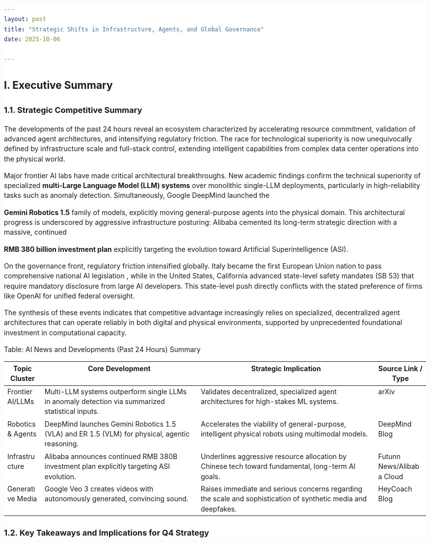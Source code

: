 ```yaml
---
layout: post
title: "Strategic Shifts in Infrastructure, Agents, and Global Governance"
date: 2025-10-06

---
```


## I. Executive Summary

### 1.1. Strategic Competitive Summary

The developments of the past 24 hours reveal an ecosystem characterized by accelerating resource commitment, validation of advanced agent architectures, and intensifying regulatory friction. The race for technological superiority is now unequivocally defined by infrastructure scale and full-stack control, extending intelligent capabilities from complex data center operations into the physical world.

Major frontier AI labs have made critical architectural breakthroughs. New academic findings confirm the technical superiority of specialized **multi-Large Language Model (LLM) systems** over monolithic single-LLM deployments, particularly in high-reliability tasks such as anomaly detection. Simultaneously, Google DeepMind launched the

**Gemini Robotics 1.5** family of models, explicitly moving general-purpose agents into the physical domain. This architectural progress is underscored by aggressive infrastructure posturing: Alibaba cemented its long-term strategic direction with a massive, continued

**RMB 380 billion investment plan** explicitly targeting the evolution toward Artificial Superintelligence (ASI).

On the governance front, regulatory friction intensified globally. Italy became the first European Union nation to pass comprehensive national AI legislation , while in the United States, California advanced state-level safety mandates (SB 53) that require mandatory disclosure from large AI developers. This state-level push directly conflicts with the stated preference of firms like OpenAI for unified federal oversight.

The synthesis of these events indicates that competitive advantage increasingly relies on specialized, decentralized agent architectures that can operate reliably in both digital and physical environments, supported by unprecedented foundational investment in computational capacity.

Table: AI News and Developments (Past 24 Hours) Summary

| **Topic Cluster** | **Core Development** | **Strategic Implication** | **Source Link / Type** |
| --- | --- | --- | --- |
| Frontier AI/LLMs | Multi-LLM systems outperform single LLMs in anomaly detection via summarized statistical inputs. | Validates decentralized, specialized agent architectures for high-stakes ML systems. | arXiv |
| Robotics & Agents | DeepMind launches Gemini Robotics 1.5 (VLA) and ER 1.5 (VLM) for physical, agentic reasoning. | Accelerates the viability of general-purpose, intelligent physical robots using multimodal models. | DeepMind Blog |
| Infrastructure | Alibaba announces continued RMB 380B investment plan explicitly targeting ASI evolution. | Underlines aggressive resource allocation by Chinese tech toward fundamental, long-term AI goals. | Futunn News/Alibaba Cloud |
| Generative Media | Google Veo 3 creates videos with autonomously generated, convincing sound. | Raises immediate and serious concerns regarding the scale and sophistication of synthetic media and deepfakes. | HeyCoach Blog |

### 1.2. Key Takeaways and Implications for Q4 Strategy
